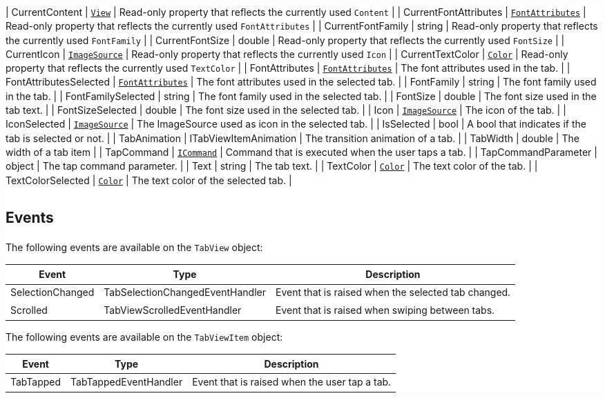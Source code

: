 | CurrentContent | [`View`](xref:Xamarin.Forms.View) | Read-only property that reflects the currently used `Content` |
| CurrentFontAttributes | [`FontAttributes`](xref:Xamarin.Forms.FontAttributes) | Read-only property that reflects the currently used `FontAttributes` |
| CurrentFontFamily | string | Read-only property that reflects the currently used `FontFamily` |
| CurrentFontSize | double | Read-only property that reflects the currently used `FontSize` |
| CurrentIcon | [`ImageSource`](xref:Xamarin.Forms.ImageSource) | Read-only property that reflects the currently used `Icon` |
| CurrentTextColor | [`Color`](xref:Xamarin.Forms.Color) | Read-only property that reflects the currently used `TextColor` |
| FontAttributes | [`FontAttributes`](xref:Xamarin.Forms.FontAttributes) | The font attributes used in the tab.  |
| FontAttributesSelected | [`FontAttributes`](xref:Xamarin.Forms.FontAttributes) | The font attributes used in the selected tab.   |
| FontFamily | string | The font family used in the tab.  |
| FontFamilySelected | string | The font family used in the selected tab.  |
| FontSize | double |  The font size used in the tab text. |
| FontSizeSelected | double | The font size used in the selected tab. |
| Icon | [`ImageSource`](xref:Xamarin.Forms.ImageSource) | The icon of the tab.   |
| IconSelected | [`ImageSource`](xref:Xamarin.Forms.ImageSource) | The ImageSource used as icon in the selected tab.   |
| IsSelected | bool | A bool that indicates if the tab is selected or not.  |
| TabAnimation | ITabViewItemAnimation | The transition animation of a tab. |
| TabWidth | double | The width of a tab item |
| TapCommand | [`ICommand`](xref:System.Windows.Input.ICommand) | Command that is executed when the user taps a tab.   |
| TapCommandParameter | object | The tap command parameter.   |
| Text | string | The tab text. |
| TextColor | [`Color`](xref:Xamarin.Forms.Color) | The text color of the tab.   |
| TextColorSelected | [`Color`](xref:Xamarin.Forms.Color) | The text color of the selected tab. |

## Events

The following events are available on the `TabView` object:

| Event  |Type  |Description  |
|---------|---------|---------|
| SelectionChanged | TabSelectionChangedEventHandler | Event that is raised when the selected tab changed.   |
| Scrolled | TabViewScrolledEventHandler | Event that is raised when swiping between tabs.  |

The following events are available on the `TabViewItem` object:

| Event  |Type  |Description  |
|---------|---------|---------|
| TabTapped | TabTappedEventHandler | Event that is raised when the user tap a tab.   |
